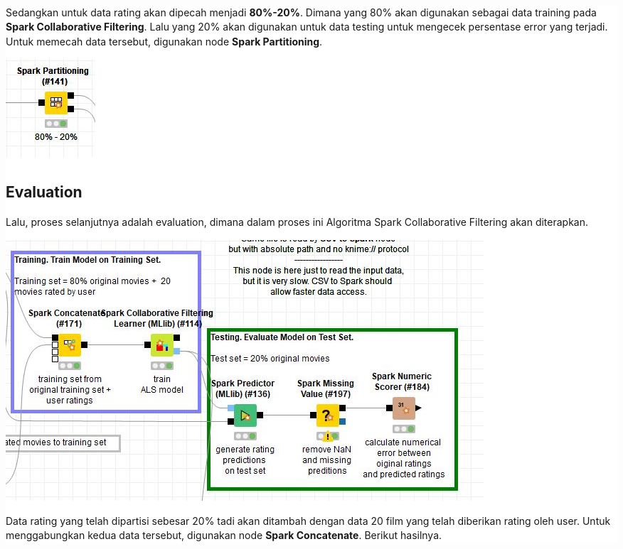 Sedangkan untuk data rating akan dipecah menjadi **80%-20%**. Dimana yang 80% akan digunakan sebagai data training pada **Spark Collaborative Filtering**. 
Lalu yang 20% akan digunakan untuk data testing untuk mengecek persentase error yang terjadi.
Untuk memecah data tersebut, digunakan node **Spark Partitioning**.

![enter image description here](https://github.com/Armunz/big-data/blob/master/tugas3/dokumentasi/modelling%202.JPG?raw=true)


## Evaluation

Lalu, proses selanjutnya adalah evaluation, dimana dalam proses ini Algoritma Spark Collaborative Filtering akan diterapkan.

![enter image description here](https://github.com/Armunz/big-data/blob/master/tugas3/dokumentasi/evaluation.JPG?raw=true)

Data rating yang telah dipartisi sebesar 20% tadi akan ditambah dengan data 20 film yang telah diberikan rating oleh user. Untuk menggabungkan kedua data tersebut, digunakan node **Spark Concatenate**. Berikut hasilnya.
